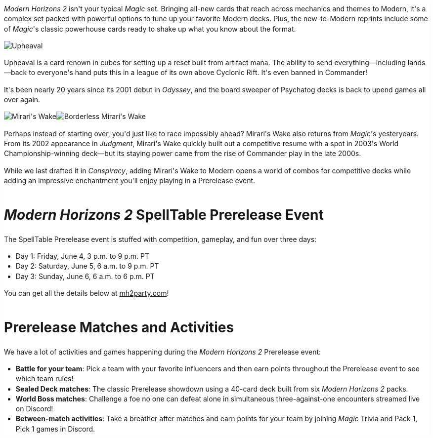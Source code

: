 *Modern Horizons 2* isn't your typical *Magic* set. Bringing all-new cards that reach across mechanics and themes to Modern, it's a complex set packed with powerful options to tune up your favorite Modern decks. Plus, the new-to-Modern reprints include some of *Magic*'s classic powerhouse cards ready to shake up what you know about the format.


![Upheaval](https://media.wizards.com/2021/mh2/en_7jtvv2fbGf.png)


Upheaval is a card renown in cubes for setting up a reset built from artifact mana. The ability to send everything—including lands—back to everyone's hand puts this in a league of its own above Cyclonic Rift. It's even banned in Commander!


It's been nearly 20 years since its 2001 debut in *Odyssey*, and the board sweeper of Psychatog decks is back to upend games all over again.


![Mirari's Wake](https://media.wizards.com/2021/mh2/en_cdGsxrfLqS.png)![Borderless Mirari's Wake](https://media.wizards.com/2021/mh2/en_Dg7BqmwtbE.png)


Perhaps instead of starting over, you'd just like to race impossibly ahead? Mirari's Wake also returns from *Magic*'s yesteryears. From its 2002 appearance in *Judgment*, Mirari's Wake quickly built out a competitive resume with a spot in 2003's World Championship-winning deck—but its staying power came from the rise of Commander play in the late 2000s.


While we last drafted it in *Conspiracy*, adding Mirari's Wake to Modern opens a world of combos for competitive decks while adding an impressive enchantment you'll enjoy playing in a Prerelease event.


*Modern Horizons 2* SpellTable Prerelease Event
===============================================


The SpellTable Prerelease event is stuffed with competition, gameplay, and fun over three days:


* Day 1: Friday, June 4, 3 p.m. to 9 p.m. PT
* Day 2: Saturday, June 5, 6 a.m. to 9 p.m. PT
* Day 3: Sunday, June 6, 6 a.m. to 6 p.m. PT

You can get all the details below at [mh2party.com](http://www.mh2party.com/)!


Prerelease Matches and Activities
=================================


We have a lot of activities and games happening during the *Modern Horizons 2* Prerelease event:


* **Battle for your team**: Pick a team with your favorite influencers and then earn points throughout the Prerelease event to see which team rules!
* **Sealed Deck matches**: The classic Prerelease showdown using a 40-card deck built from six *Modern Horizons 2* packs.
* **World Boss matches**: Challenge a foe no one can defeat alone in simultaneous three-against-one encounters streamed live on Discord!
* **Between-match activities**: Take a breather after matches and earn points for your team by joining *Magic* Trivia and Pack 1, Pick 1 games in Discord.
